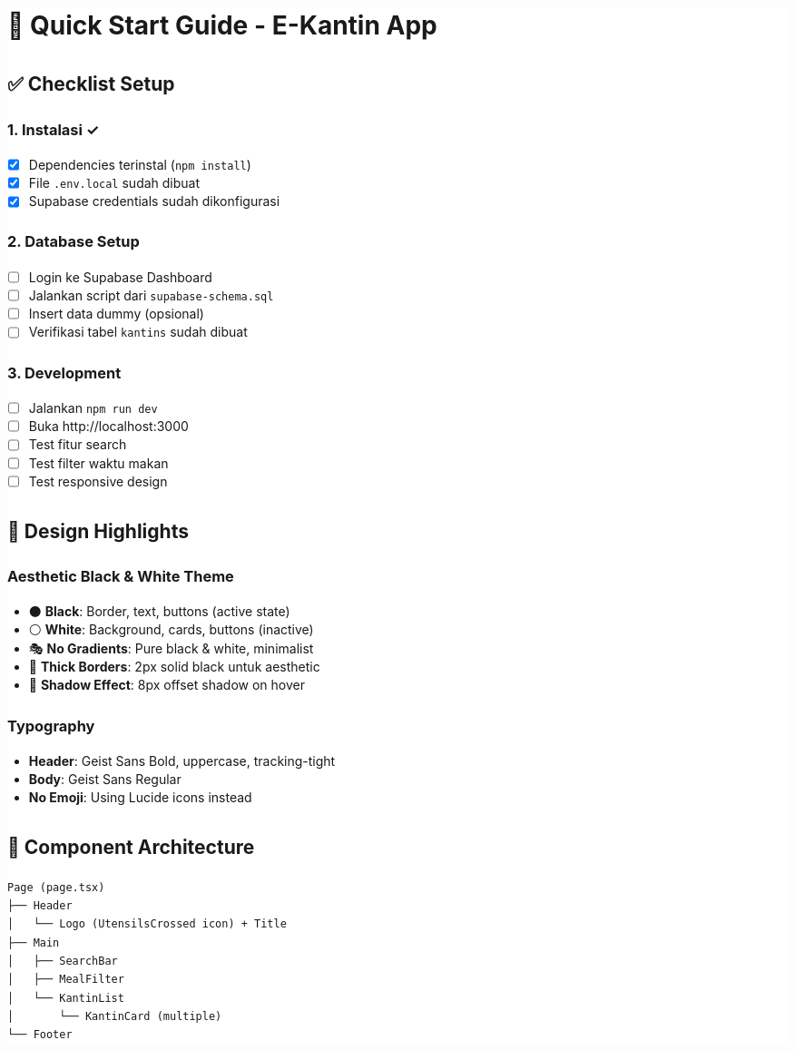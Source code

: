 # 🎯 Quick Start Guide - E-Kantin App

## ✅ Checklist Setup

### 1. Instalasi ✓
- [x] Dependencies terinstal (`npm install`)
- [x] File `.env.local` sudah dibuat
- [x] Supabase credentials sudah dikonfigurasi

### 2. Database Setup
- [ ] Login ke Supabase Dashboard
- [ ] Jalankan script dari `supabase-schema.sql`
- [ ] Insert data dummy (opsional)
- [ ] Verifikasi tabel `kantins` sudah dibuat

### 3. Development
- [ ] Jalankan `npm run dev`
- [ ] Buka http://localhost:3000
- [ ] Test fitur search
- [ ] Test filter waktu makan
- [ ] Test responsive design

## 🎨 Design Highlights

### Aesthetic Black & White Theme
- ⚫ **Black**: Border, text, buttons (active state)
- ⚪ **White**: Background, cards, buttons (inactive)
- 🎭 **No Gradients**: Pure black & white, minimalist
- 🔲 **Thick Borders**: 2px solid black untuk aesthetic
- 🎪 **Shadow Effect**: 8px offset shadow on hover

### Typography
- **Header**: Geist Sans Bold, uppercase, tracking-tight
- **Body**: Geist Sans Regular
- **No Emoji**: Using Lucide icons instead

## 🧩 Component Architecture

```
Page (page.tsx)
├── Header
│   └── Logo (UtensilsCrossed icon) + Title
├── Main
│   ├── SearchBar
│   ├── MealFilter
│   └── KantinList
│       └── KantinCard (multiple)
└── Footer
```
